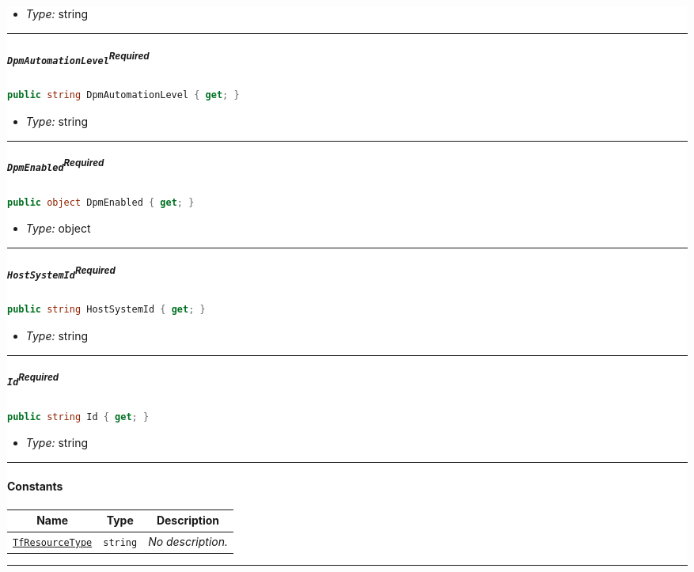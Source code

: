 - *Type:* string

---

##### `DpmAutomationLevel`<sup>Required</sup> <a name="DpmAutomationLevel" id="@cdktf/provider-vsphere.dpmHostOverride.DpmHostOverride.property.dpmAutomationLevel"></a>

```csharp
public string DpmAutomationLevel { get; }
```

- *Type:* string

---

##### `DpmEnabled`<sup>Required</sup> <a name="DpmEnabled" id="@cdktf/provider-vsphere.dpmHostOverride.DpmHostOverride.property.dpmEnabled"></a>

```csharp
public object DpmEnabled { get; }
```

- *Type:* object

---

##### `HostSystemId`<sup>Required</sup> <a name="HostSystemId" id="@cdktf/provider-vsphere.dpmHostOverride.DpmHostOverride.property.hostSystemId"></a>

```csharp
public string HostSystemId { get; }
```

- *Type:* string

---

##### `Id`<sup>Required</sup> <a name="Id" id="@cdktf/provider-vsphere.dpmHostOverride.DpmHostOverride.property.id"></a>

```csharp
public string Id { get; }
```

- *Type:* string

---

#### Constants <a name="Constants" id="Constants"></a>

| **Name** | **Type** | **Description** |
| --- | --- | --- |
| <code><a href="#@cdktf/provider-vsphere.dpmHostOverride.DpmHostOverride.property.tfResourceType">TfResourceType</a></code> | <code>string</code> | *No description.* |

---